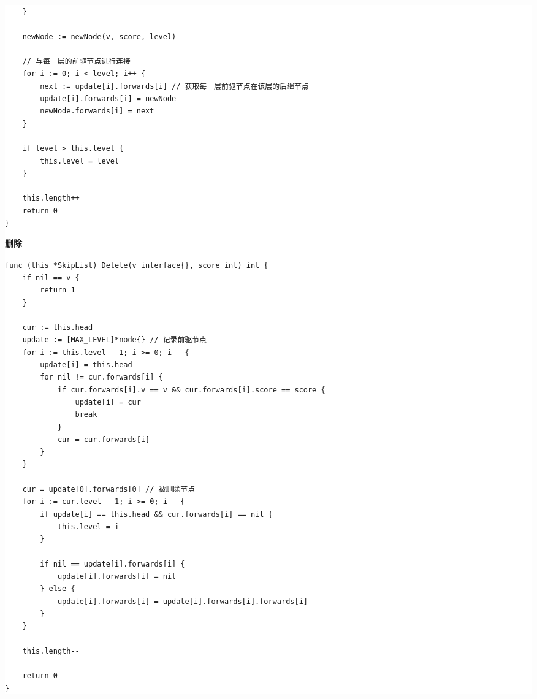 ```
	}

	newNode := newNode(v, score, level)

	// 与每一层的前驱节点进行连接
	for i := 0; i < level; i++ {
		next := update[i].forwards[i] // 获取每一层前驱节点在该层的后继节点
		update[i].forwards[i] = newNode
		newNode.forwards[i] = next
	}

	if level > this.level {
		this.level = level
	}

	this.length++
	return 0
}
```



**删除**

```
func (this *SkipList) Delete(v interface{}, score int) int {
	if nil == v {
		return 1
	}

	cur := this.head
	update := [MAX_LEVEL]*node{} // 记录前驱节点
	for i := this.level - 1; i >= 0; i-- {
		update[i] = this.head
		for nil != cur.forwards[i] {
			if cur.forwards[i].v == v && cur.forwards[i].score == score {
				update[i] = cur
				break
			}
			cur = cur.forwards[i]
		}
	}

	cur = update[0].forwards[0] // 被删除节点
	for i := cur.level - 1; i >= 0; i-- {
		if update[i] == this.head && cur.forwards[i] == nil {
			this.level = i
		}

		if nil == update[i].forwards[i] {
			update[i].forwards[i] = nil
		} else {
			update[i].forwards[i] = update[i].forwards[i].forwards[i]
		}
	}

	this.length--

	return 0
}
```

